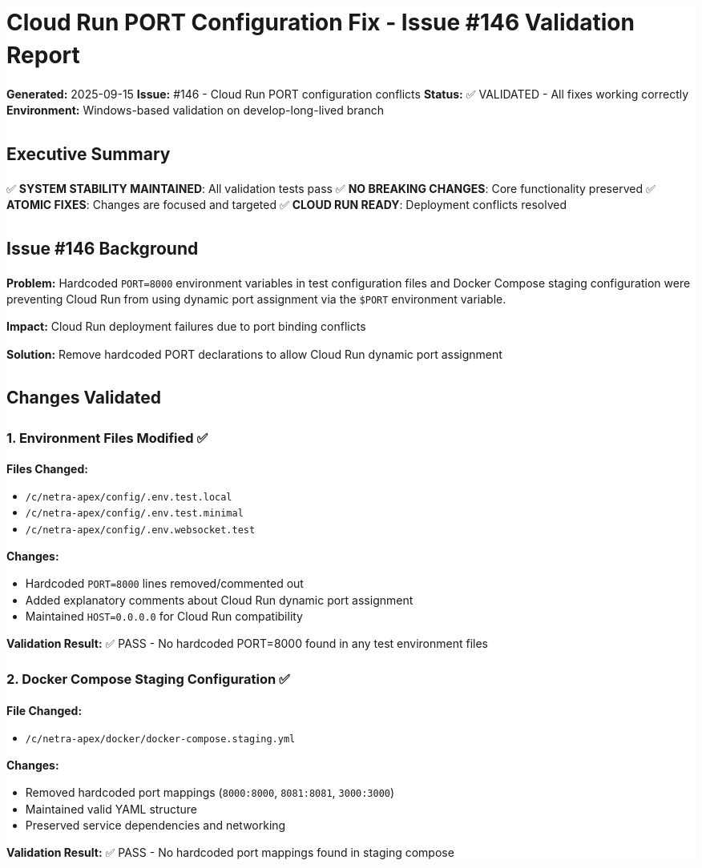 # Cloud Run PORT Configuration Fix - Issue #146 Validation Report

**Generated:** 2025-09-15
**Issue:** #146 - Cloud Run PORT configuration conflicts
**Status:** ✅ VALIDATED - All fixes working correctly
**Environment:** Windows-based validation on develop-long-lived branch

## Executive Summary

✅ **SYSTEM STABILITY MAINTAINED**: All validation tests pass
✅ **NO BREAKING CHANGES**: Core functionality preserved
✅ **ATOMIC FIXES**: Changes are focused and targeted
✅ **CLOUD RUN READY**: Deployment conflicts resolved

## Issue #146 Background

**Problem:** Hardcoded `PORT=8000` environment variables in test configuration files and Docker Compose staging configuration were preventing Cloud Run from using dynamic port assignment via the `$PORT` environment variable.

**Impact:** Cloud Run deployment failures due to port binding conflicts

**Solution:** Remove hardcoded PORT declarations to allow Cloud Run dynamic port assignment

## Changes Validated

### 1. Environment Files Modified ✅

**Files Changed:**
- `/c/netra-apex/config/.env.test.local`
- `/c/netra-apex/config/.env.test.minimal`
- `/c/netra-apex/config/.env.websocket.test`

**Changes:**
- Hardcoded `PORT=8000` lines removed/commented out
- Added explanatory comments about Cloud Run dynamic port assignment
- Maintained `HOST=0.0.0.0` for Cloud Run compatibility

**Validation Result:** ✅ PASS - No hardcoded PORT=8000 found in any test environment files

### 2. Docker Compose Staging Configuration ✅

**File Changed:**
- `/c/netra-apex/docker/docker-compose.staging.yml`

**Changes:**
- Removed hardcoded port mappings (`8000:8000`, `8081:8081`, `3000:3000`)
- Maintained valid YAML structure
- Preserved service dependencies and networking

**Validation Result:** ✅ PASS - No hardcoded port mappings found in staging compose
